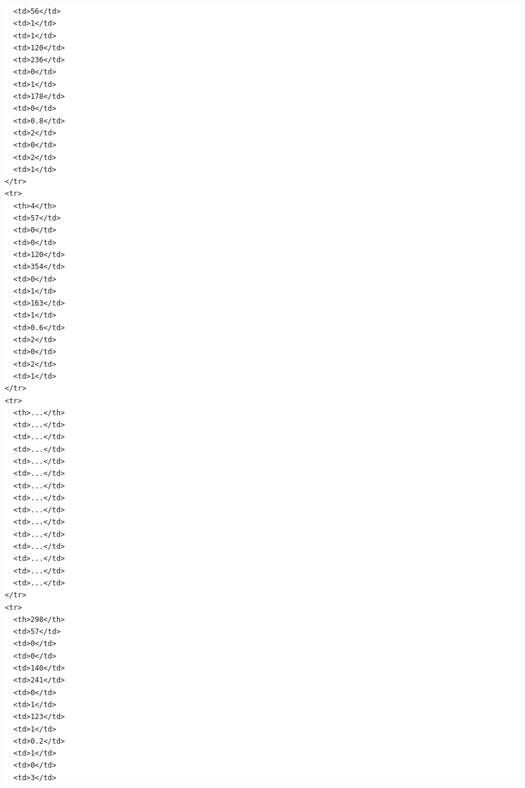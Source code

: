       <td>56</td>
      <td>1</td>
      <td>1</td>
      <td>120</td>
      <td>236</td>
      <td>0</td>
      <td>1</td>
      <td>178</td>
      <td>0</td>
      <td>0.8</td>
      <td>2</td>
      <td>0</td>
      <td>2</td>
      <td>1</td>
    </tr>
    <tr>
      <th>4</th>
      <td>57</td>
      <td>0</td>
      <td>0</td>
      <td>120</td>
      <td>354</td>
      <td>0</td>
      <td>1</td>
      <td>163</td>
      <td>1</td>
      <td>0.6</td>
      <td>2</td>
      <td>0</td>
      <td>2</td>
      <td>1</td>
    </tr>
    <tr>
      <th>...</th>
      <td>...</td>
      <td>...</td>
      <td>...</td>
      <td>...</td>
      <td>...</td>
      <td>...</td>
      <td>...</td>
      <td>...</td>
      <td>...</td>
      <td>...</td>
      <td>...</td>
      <td>...</td>
      <td>...</td>
      <td>...</td>
    </tr>
    <tr>
      <th>298</th>
      <td>57</td>
      <td>0</td>
      <td>0</td>
      <td>140</td>
      <td>241</td>
      <td>0</td>
      <td>1</td>
      <td>123</td>
      <td>1</td>
      <td>0.2</td>
      <td>1</td>
      <td>0</td>
      <td>3</td>